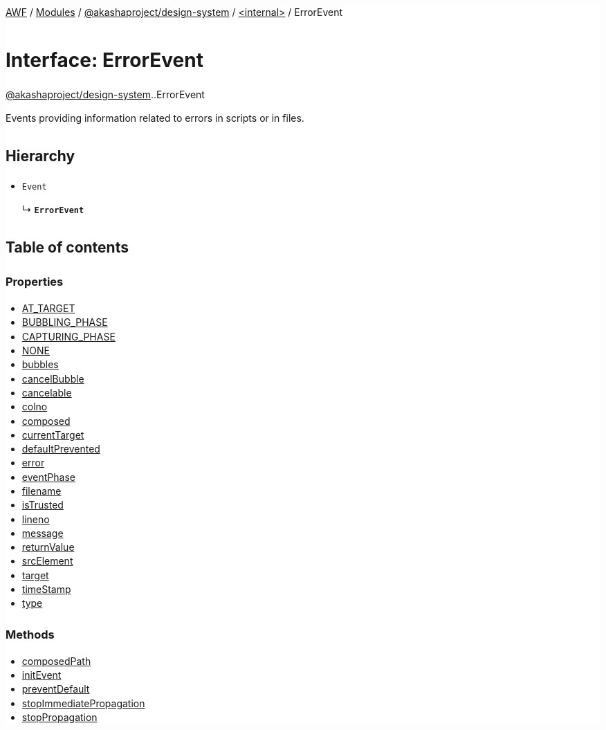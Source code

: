 [AWF](../README.md) / [Modules](../modules.md) / [@akashaproject/design-system](../modules/akashaproject_design_system.md) / [<internal\>](../modules/akashaproject_design_system._internal_.md) / ErrorEvent

# Interface: ErrorEvent

[@akashaproject/design-system](../modules/akashaproject_design_system.md).[<internal>](../modules/akashaproject_design_system._internal_.md).ErrorEvent

Events providing information related to errors in scripts or in files.

## Hierarchy

- `Event`

  ↳ **`ErrorEvent`**

## Table of contents

### Properties

- [AT\_TARGET](akashaproject_design_system._internal_.ErrorEvent.md#at_target)
- [BUBBLING\_PHASE](akashaproject_design_system._internal_.ErrorEvent.md#bubbling_phase)
- [CAPTURING\_PHASE](akashaproject_design_system._internal_.ErrorEvent.md#capturing_phase)
- [NONE](akashaproject_design_system._internal_.ErrorEvent.md#none)
- [bubbles](akashaproject_design_system._internal_.ErrorEvent.md#bubbles)
- [cancelBubble](akashaproject_design_system._internal_.ErrorEvent.md#cancelbubble)
- [cancelable](akashaproject_design_system._internal_.ErrorEvent.md#cancelable)
- [colno](akashaproject_design_system._internal_.ErrorEvent.md#colno)
- [composed](akashaproject_design_system._internal_.ErrorEvent.md#composed)
- [currentTarget](akashaproject_design_system._internal_.ErrorEvent.md#currenttarget)
- [defaultPrevented](akashaproject_design_system._internal_.ErrorEvent.md#defaultprevented)
- [error](akashaproject_design_system._internal_.ErrorEvent.md#error)
- [eventPhase](akashaproject_design_system._internal_.ErrorEvent.md#eventphase)
- [filename](akashaproject_design_system._internal_.ErrorEvent.md#filename)
- [isTrusted](akashaproject_design_system._internal_.ErrorEvent.md#istrusted)
- [lineno](akashaproject_design_system._internal_.ErrorEvent.md#lineno)
- [message](akashaproject_design_system._internal_.ErrorEvent.md#message)
- [returnValue](akashaproject_design_system._internal_.ErrorEvent.md#returnvalue)
- [srcElement](akashaproject_design_system._internal_.ErrorEvent.md#srcelement)
- [target](akashaproject_design_system._internal_.ErrorEvent.md#target)
- [timeStamp](akashaproject_design_system._internal_.ErrorEvent.md#timestamp)
- [type](akashaproject_design_system._internal_.ErrorEvent.md#type)

### Methods

- [composedPath](akashaproject_design_system._internal_.ErrorEvent.md#composedpath)
- [initEvent](akashaproject_design_system._internal_.ErrorEvent.md#initevent)
- [preventDefault](akashaproject_design_system._internal_.ErrorEvent.md#preventdefault)
- [stopImmediatePropagation](akashaproject_design_system._internal_.ErrorEvent.md#stopimmediatepropagation)
- [stopPropagation](akashaproject_design_system._internal_.ErrorEvent.md#stoppropagation)
